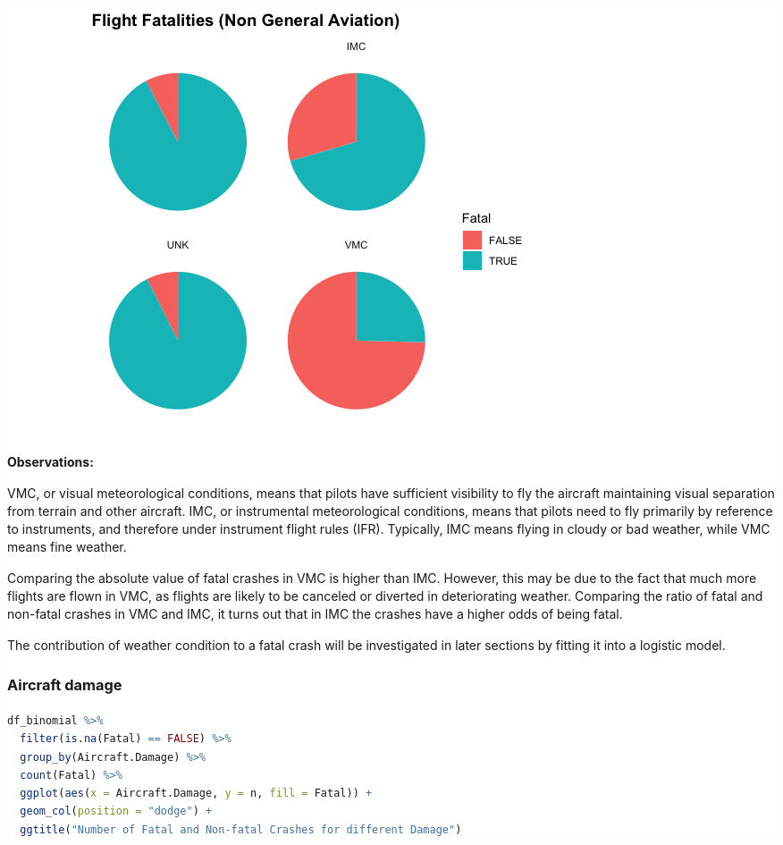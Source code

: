 ![](Report_files/figure-gfm/unnamed-chunk-13-2.png)

**Observations:**

VMC, or visual meteorological conditions, means that pilots have
sufficient visibility to fly the aircraft maintaining visual separation
from terrain and other aircraft. IMC, or instrumental meteorological
conditions, means that pilots need to fly primarily by reference to
instruments, and therefore under instrument flight rules (IFR).
Typically, IMC means flying in cloudy or bad weather, while VMC means
fine weather.

Comparing the absolute value of fatal crashes in VMC is higher than IMC.
However, this may be due to the fact that much more flights are flown in
VMC, as flights are likely to be canceled or diverted in deteriorating
weather. Comparing the ratio of fatal and non-fatal crashes in VMC and
IMC, it turns out that in IMC the crashes have a higher odds of being
fatal.

The contribution of weather condition to a fatal crash will be
investigated in later sections by fitting it into a logistic model.

### Aircraft damage

``` r
df_binomial %>%
  filter(is.na(Fatal) == FALSE) %>% 
  group_by(Aircraft.Damage) %>% 
  count(Fatal) %>%
  ggplot(aes(x = Aircraft.Damage, y = n, fill = Fatal)) +
  geom_col(position = "dodge") +
  ggtitle("Number of Fatal and Non-fatal Crashes for different Damage")
```
